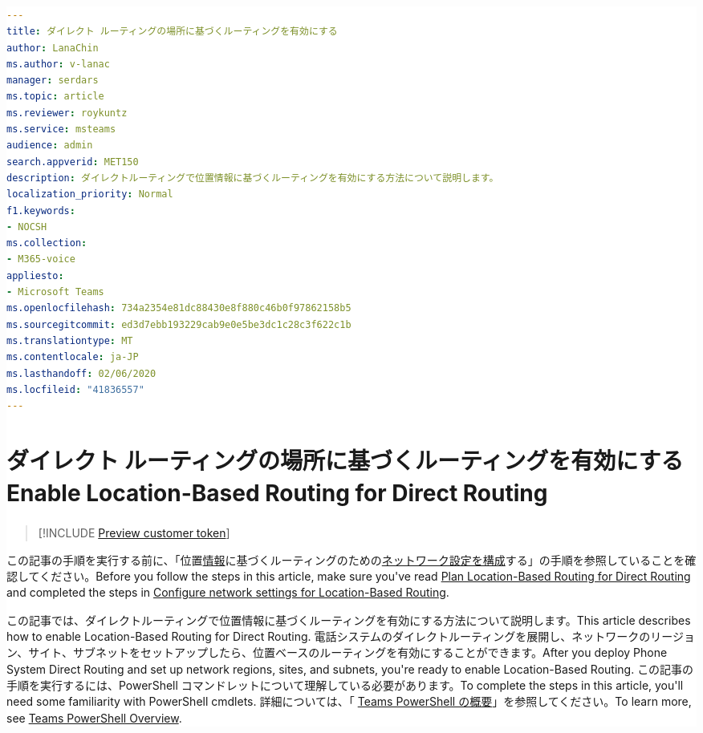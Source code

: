 ```yaml
---
title: ダイレクト ルーティングの場所に基づくルーティングを有効にする
author: LanaChin
ms.author: v-lanac
manager: serdars
ms.topic: article
ms.reviewer: roykuntz
ms.service: msteams
audience: admin
search.appverid: MET150
description: ダイレクトルーティングで位置情報に基づくルーティングを有効にする方法について説明します。
localization_priority: Normal
f1.keywords:
- NOCSH
ms.collection:
- M365-voice
appliesto:
- Microsoft Teams
ms.openlocfilehash: 734a2354e81dc88430e8f880c46b0f97862158b5
ms.sourcegitcommit: ed3d7ebb193229cab9e0e5be3dc1c28c3f622c1b
ms.translationtype: MT
ms.contentlocale: ja-JP
ms.lasthandoff: 02/06/2020
ms.locfileid: "41836557"
---
```

# <a name="enable-location-based-routing-for-direct-routing"></a><span data-ttu-id="f6fbf-103">ダイレクト ルーティングの場所に基づくルーティングを有効にする</span><span class="sxs-lookup"><span data-stu-id="f6fbf-103">Enable Location-Based Routing for Direct Routing</span></span>

> [!INCLUDE [Preview customer token](includes/preview-feature.md)]

<span data-ttu-id="f6fbf-104">この記事の手順を実行する前に、「位置[情報](location-based-routing-plan.md)に基づくルーティングのための[ネットワーク設定を構成](location-based-routing-configure-network-settings.md)する」の手順を参照していることを確認してください。</span><span class="sxs-lookup"><span data-stu-id="f6fbf-104">Before you follow the steps in this article, make sure you've read [Plan Location-Based Routing for Direct Routing](location-based-routing-plan.md) and completed the steps in [Configure network settings for Location-Based Routing](location-based-routing-configure-network-settings.md).</span></span>

<span data-ttu-id="f6fbf-105">この記事では、ダイレクトルーティングで位置情報に基づくルーティングを有効にする方法について説明します。</span><span class="sxs-lookup"><span data-stu-id="f6fbf-105">This article describes how to enable Location-Based Routing for Direct Routing.</span></span> <span data-ttu-id="f6fbf-106">電話システムのダイレクトルーティングを展開し、ネットワークのリージョン、サイト、サブネットをセットアップしたら、位置ベースのルーティングを有効にすることができます。</span><span class="sxs-lookup"><span data-stu-id="f6fbf-106">After you deploy Phone System Direct Routing and set up network regions, sites, and subnets, you're ready to enable Location-Based Routing.</span></span> <span data-ttu-id="f6fbf-107">この記事の手順を実行するには、PowerShell コマンドレットについて理解している必要があります。</span><span class="sxs-lookup"><span data-stu-id="f6fbf-107">To complete the steps in this article, you'll need some familiarity with PowerShell cmdlets.</span></span> <span data-ttu-id="f6fbf-108">詳細については、「 [Teams PowerShell の概要](teams-powershell-overview.md)」を参照してください。</span><span class="sxs-lookup"><span data-stu-id="f6fbf-108">To learn more, see [Teams PowerShell Overview](teams-powershell-overview.md).</span></span>
